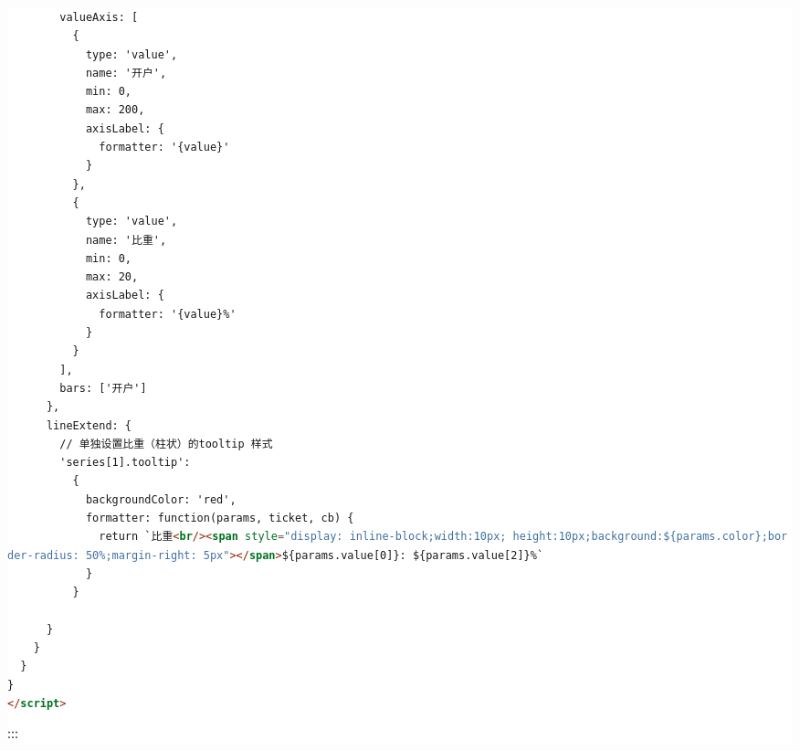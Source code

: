```html
        valueAxis: [ 
          {
            type: 'value',
            name: '开户',
            min: 0,
            max: 200,
            axisLabel: {
              formatter: '{value}'
            }
          },
          {
            type: 'value',
            name: '比重',
            min: 0,
            max: 20,
            axisLabel: {
              formatter: '{value}%'
            }
          }
        ],
        bars: ['开户']
      },
      lineExtend: {
        // 单独设置比重（柱状）的tooltip 样式
        'series[1].tooltip':  
          { 
            backgroundColor: 'red',
            formatter: function(params, ticket, cb) { 
              return `比重<br/><span style="display: inline-block;width:10px; height:10px;background:${params.color};border-radius: 50%;margin-right: 5px"></span>${params.value[0]}: ${params.value[2]}%`
            }
          }
        
      }
    }
  }
}
</script> 
```
:::